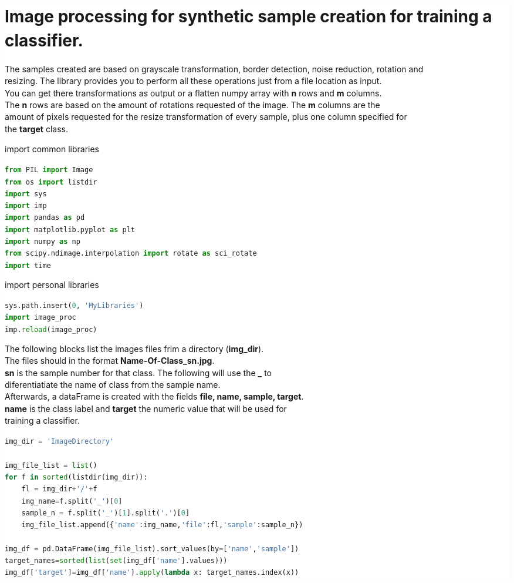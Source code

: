 
# Image processing for synthetic sample creation for training a classifier.

The samples created are based on grayscale transformation, border detection, noise reduction, rotation and  
resizing. The library provides you to perform all these operations just from a file location as input.  
You can get there transformations as output or a flatten numpy array with **n** rows and **m** columns.  
The **n** rows are based on the amount of rotations requested of the image. The **m** columns are the  
amount of pixels requested for the resize transformation of every sample, plus one column specified for  
the **target** class.

import common libraries


```python
from PIL import Image
from os import listdir
import sys
import imp
import pandas as pd
import matplotlib.pyplot as plt
import numpy as np
from scipy.ndimage.interpolation import rotate as sci_rotate
import time

```

import personal libraries


```python
sys.path.insert(0, 'MyLibraries')
import image_proc 
imp.reload(image_proc)

```

The following blocks list the images files frim a directory (**img_dir**).  
The files should in the format **Name-Of-Class_sn.jpg**.  
**sn** is the sample number for that class. The following will use the **_** to  
diferentiatiate the name of class from the sample name.   
Afterwards, a dataFrame is created with the fields **file, name, sample, target**.   
**name** is the class label and **target** the numeric value that will be used for  
training a classifier.


```python
img_dir = 'ImageDirectory'

img_file_list = list()
for f in sorted(listdir(img_dir)):
    fl = img_dir+'/'+f
    img_name=f.split('_')[0]
    sample_n = f.split('_')[1].split('.')[0]
    img_file_list.append({'name':img_name,'file':fl,'sample':sample_n})

img_df = pd.DataFrame(img_file_list).sort_values(by=['name','sample'])
target_names=sorted(list(set(img_df['name'].values)))
img_df['target']=img_df['name'].apply(lambda x: target_names.index(x))
```
